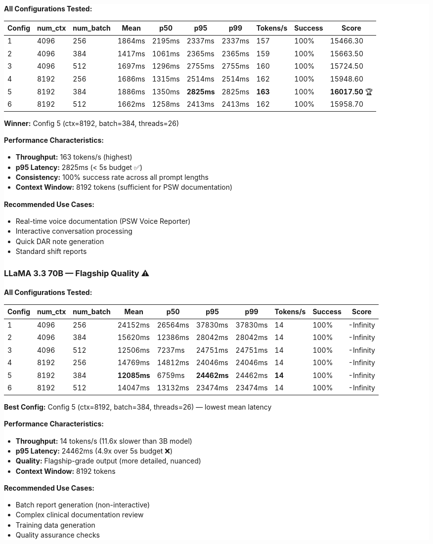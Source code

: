 **All Configurations Tested:**

| Config | num_ctx | num_batch | Mean | p50 | p95 | p99 | Tokens/s | Success | Score |
|--------|---------|-----------|------|-----|-----|-----|----------|---------|-------|
| 1 | 4096 | 256 | 1864ms | 2195ms | 2337ms | 2337ms | 157 | 100% | 15466.30 |
| 2 | 4096 | 384 | 1417ms | 1061ms | 2365ms | 2365ms | 159 | 100% | 15663.50 |
| 3 | 4096 | 512 | 1697ms | 1296ms | 2755ms | 2755ms | 160 | 100% | 15724.50 |
| 4 | 8192 | 256 | 1686ms | 1315ms | 2514ms | 2514ms | 162 | 100% | 15948.60 |
| 5 | 8192 | 384 | 1886ms | 1350ms | **2825ms** | 2825ms | **163** | 100% | **16017.50** 🏆 |
| 6 | 8192 | 512 | 1662ms | 1258ms | 2413ms | 2413ms | 162 | 100% | 15958.70 |

**Winner:** Config 5 (ctx=8192, batch=384, threads=26)

**Performance Characteristics:**
- **Throughput:** 163 tokens/s (highest)
- **p95 Latency:** 2825ms (< 5s budget ✅)
- **Consistency:** 100% success rate across all prompt lengths
- **Context Window:** 8192 tokens (sufficient for PSW documentation)

**Recommended Use Cases:**
- Real-time voice documentation (PSW Voice Reporter)
- Interactive conversation processing
- Quick DAR note generation
- Standard shift reports

### LLaMA 3.3 70B — Flagship Quality ⚠️

**All Configurations Tested:**

| Config | num_ctx | num_batch | Mean | p50 | p95 | p99 | Tokens/s | Success | Score |
|--------|---------|-----------|------|-----|-----|-----|----------|---------|-------|
| 1 | 4096 | 256 | 24152ms | 26564ms | 37830ms | 37830ms | 14 | 100% | -Infinity |
| 2 | 4096 | 384 | 15620ms | 12386ms | 28042ms | 28042ms | 14 | 100% | -Infinity |
| 3 | 4096 | 512 | 12506ms | 7237ms | 24751ms | 24751ms | 14 | 100% | -Infinity |
| 4 | 8192 | 256 | 14769ms | 14812ms | 24046ms | 24046ms | 14 | 100% | -Infinity |
| 5 | 8192 | 384 | **12085ms** | 6759ms | **24462ms** | 24462ms | **14** | 100% | -Infinity |
| 6 | 8192 | 512 | 14047ms | 13132ms | 23474ms | 23474ms | 14 | 100% | -Infinity |

**Best Config:** Config 5 (ctx=8192, batch=384, threads=26) — lowest mean latency

**Performance Characteristics:**
- **Throughput:** 14 tokens/s (11.6x slower than 3B model)
- **p95 Latency:** 24462ms (4.9x over 5s budget ❌)
- **Quality:** Flagship-grade output (more detailed, nuanced)
- **Context Window:** 8192 tokens

**Recommended Use Cases:**
- Batch report generation (non-interactive)
- Complex clinical documentation review
- Training data generation
- Quality assurance checks
